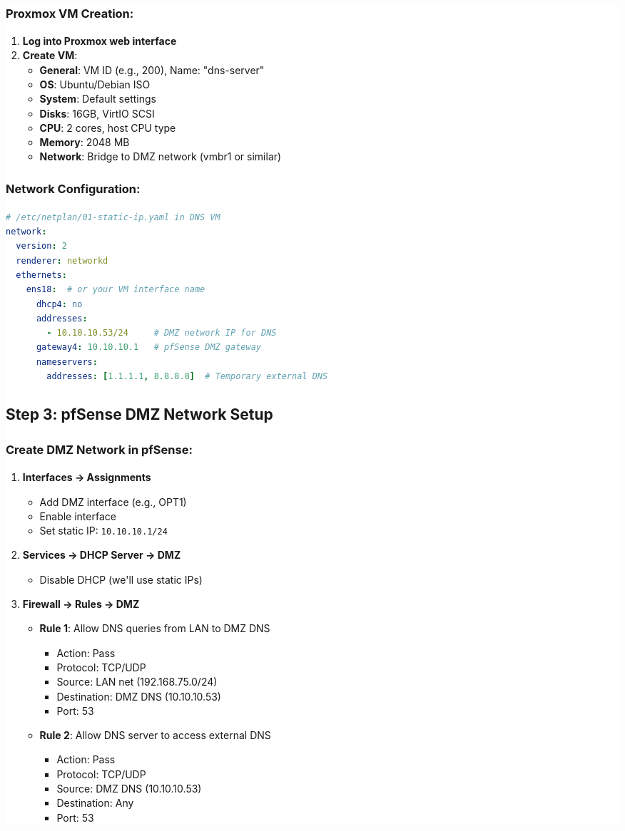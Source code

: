 ### Proxmox VM Creation:
1. **Log into Proxmox web interface**
2. **Create VM**:
   - **General**: VM ID (e.g., 200), Name: "dns-server"
   - **OS**: Ubuntu/Debian ISO
   - **System**: Default settings
   - **Disks**: 16GB, VirtIO SCSI
   - **CPU**: 2 cores, host CPU type
   - **Memory**: 2048 MB
   - **Network**: Bridge to DMZ network (vmbr1 or similar)

### Network Configuration:
```yaml
# /etc/netplan/01-static-ip.yaml in DNS VM
network:
  version: 2
  renderer: networkd
  ethernets:
    ens18:  # or your VM interface name
      dhcp4: no
      addresses:
        - 10.10.10.53/24     # DMZ network IP for DNS
      gateway4: 10.10.10.1   # pfSense DMZ gateway
      nameservers:
        addresses: [1.1.1.1, 8.8.8.8]  # Temporary external DNS
```

## Step 3: pfSense DMZ Network Setup

### Create DMZ Network in pfSense:

1. **Interfaces → Assignments**
   - Add DMZ interface (e.g., OPT1)
   - Enable interface
   - Set static IP: `10.10.10.1/24`

2. **Services → DHCP Server → DMZ**
   - Disable DHCP (we'll use static IPs)

3. **Firewall → Rules → DMZ**
   - **Rule 1**: Allow DNS queries from LAN to DMZ DNS
     - Action: Pass
     - Protocol: TCP/UDP
     - Source: LAN net (192.168.75.0/24)
     - Destination: DMZ DNS (10.10.10.53)
     - Port: 53
   
   - **Rule 2**: Allow DNS server to access external DNS
     - Action: Pass
     - Protocol: TCP/UDP
     - Source: DMZ DNS (10.10.10.53)
     - Destination: Any
     - Port: 53
